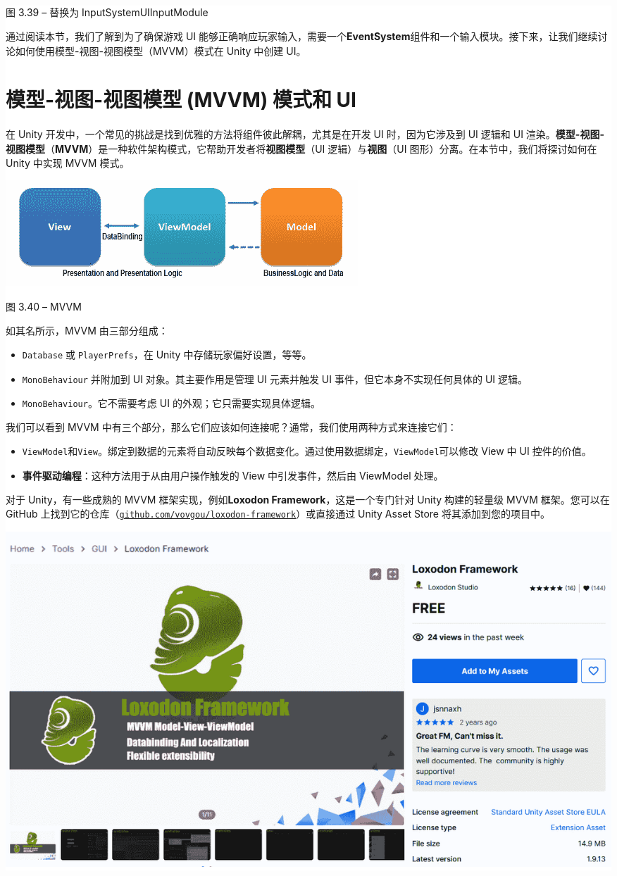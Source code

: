 图 3.39 – 替换为 InputSystemUIInputModule

通过阅读本节，我们了解到为了确保游戏 UI 能够正确响应玩家输入，需要一个**EventSystem**组件和一个输入模块。接下来，让我们继续讨论如何使用模型-视图-视图模型（MVVM）模式在 Unity 中创建 UI。

# 模型-视图-视图模型 (MVVM) 模式和 UI

在 Unity 开发中，一个常见的挑战是找到优雅的方法将组件彼此解耦，尤其是在开发 UI 时，因为它涉及到 UI 逻辑和 UI 渲染。**模型-视图-视图模型**（**MVVM**）是一种软件架构模式，它帮助开发者将**视图模型**（UI 逻辑）与**视图**（UI 图形）分离。在本节中，我们将探讨如何在 Unity 中实现 MVVM 模式。

![图 3.40 – MVVM](img/Figure_3.40_B17146.jpg)

图 3.40 – MVVM

如其名所示，MVVM 由三部分组成：

+   `Database` 或 `PlayerPrefs`，在 Unity 中存储玩家偏好设置，等等。

+   `MonoBehaviour` 并附加到 UI 对象。其主要作用是管理 UI 元素并触发 UI 事件，但它本身不实现任何具体的 UI 逻辑。

+   `MonoBehaviour`。它不需要考虑 UI 的外观；它只需要实现具体逻辑。

我们可以看到 MVVM 中有三个部分，那么它们应该如何连接呢？通常，我们使用两种方式来连接它们：

+   `ViewModel`和`View`。绑定到数据的元素将自动反映每个数据变化。通过使用数据绑定，`ViewModel`可以修改 View 中 UI 控件的价值。

+   **事件驱动编程**：这种方法用于从由用户操作触发的 View 中引发事件，然后由 ViewModel 处理。

对于 Unity，有一些成熟的 MVVM 框架实现，例如**Loxodon Framework**，这是一个专门针对 Unity 构建的轻量级 MVVM 框架。您可以在 GitHub 上找到它的仓库（[`github.com/vovgou/loxodon-framework`](https://github.com/vovgou/loxodon-framework)）或直接通过 Unity Asset Store 将其添加到您的项目中。

![图 3.41 – Loxodon Framework](img/Figure_3.41_B17146.jpg)
